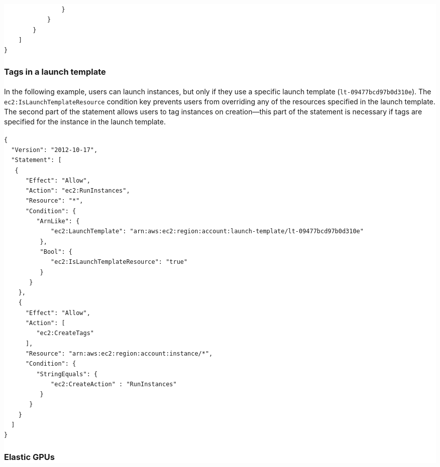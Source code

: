 ```
                }
            }
        }
    ]
}
```

### Tags in a launch template<a name="iam-example-tags-launch-template"></a>

In the following example, users can launch instances, but only if they use a specific launch template \(`lt-09477bcd97b0d310e`\)\. The `ec2:IsLaunchTemplateResource` condition key prevents users from overriding any of the resources specified in the launch template\. The second part of the statement allows users to tag instances on creation—this part of the statement is necessary if tags are specified for the instance in the launch template\.

```
{
  "Version": "2012-10-17", 
  "Statement": [
   {
      "Effect": "Allow",
      "Action": "ec2:RunInstances",
      "Resource": "*",
      "Condition": {
         "ArnLike": {
             "ec2:LaunchTemplate": "arn:aws:ec2:region:account:launch-template/lt-09477bcd97b0d310e" 
          },
          "Bool": {
             "ec2:IsLaunchTemplateResource": "true"
          }
       }
    },
    {
      "Effect": "Allow",
      "Action": [
         "ec2:CreateTags"
      ],
      "Resource": "arn:aws:ec2:region:account:instance/*",
      "Condition": {
         "StringEquals": {
             "ec2:CreateAction" : "RunInstances"
          }
       }
    }
  ]
}
```

### Elastic GPUs<a name="iam-example-runinstances-egpu"></a>
